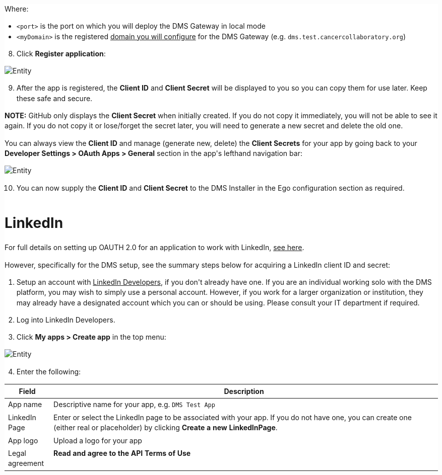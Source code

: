 Where:
- `<port>` is the port on which you will deploy the DMS Gateway in local mode
- `<myDomain>` is the registered [domain you will configure](../domain) for the DMS Gateway (e.g. `dms.test.cancercollaboratory.org`)

8. Click **Register application**:

![Entity](../../../assets/github-register-app.png 'GitHub Register App')

9. After the app is registered, the **Client ID** and **Client Secret** will be displayed to you so you can copy them for use later.  Keep these safe and secure.

<Warning>**NOTE:** GitHub only displays the **Client Secret** when initially created.  If you do not copy it immediately, you will not be able to see it again.  If you do not copy it or lose/forget the secret later, you will need to generate a new secret and delete the old one.</Warning>

You can always view the **Client ID** and manage (generate new, delete) the **Client Secrets** for your app by going back to your **Developer Settings > OAuth Apps > General** section in the app's lefthand navigation bar:

![Entity](../../../assets/github-client-details.png 'GitHub Client Details')

10. You can now supply the **Client ID** and **Client Secret** to the DMS Installer in the Ego configuration section as required.

# LinkedIn

For full details on setting up OAUTH 2.0 for an application to work with LinkedIn, [see here](https://docs.wpwebelite.com/social-network-integration/linkedin/#:~:text=To%20create%20a%20LinkedIn%20App,.com%2Fsecure%2Fdeveloper.&text=On%20that%20page%20click%20on,which%20do%20contain%20a%20star.).

However, specifically for the DMS setup, see the summary steps below for acquiring a LinkedIn client ID and secret:

1. Setup an account with [LinkedIn Developers](https://www.linkedin.com/developers/), if you don't already have one.  If you are an individual working solo with the DMS platform, you may wish to simply use a personal account.  However, if you work for a larger organization or institution, they may already have a designated account which you can or should be using.  Please consult your IT department if required.


2. Log into LinkedIn Developers.


3. Click **My apps > Create app** in the top menu:

![Entity](../../../assets/linkedin-create-app.png 'LinkedIn Create App')

4. Enter the following:

| Field               | Description |
| --------------------| ------------|
| App name    | Descriptive name for your app, e.g. `DMS Test App` |
| LinkedIn Page | Enter or select the LinkedIn page to be associated with your app.  If you do not have one, you can create one (either real or placeholder) by clicking **Create a new LinkedInPage**. |
| App logo | Upload a logo for your app |
| Legal agreement | **Read and agree to the API Terms of Use** |
